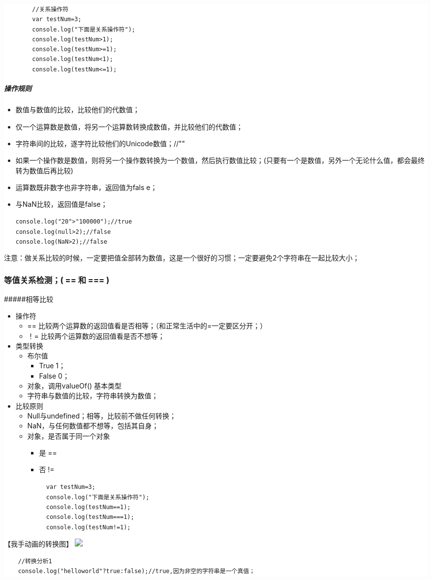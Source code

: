 		    //关系操作符
		    var testNum=3;
		    console.log("下面是关系操作符");
		    console.log(testNum>1);
		    console.log(testNum>=1);
		    console.log(testNum<1);
		    console.log(testNum<=1);

##### 操作规则

  - 数值与数值的比较，比较他们的代数值；
  - 仅一个运算数是数值，将另一个运算数转换成数值，并比较他们的代数值；
  - 字符串间的比较，逐字符比较他们的Unicode数值；//""
  - 如果一个操作数是数值，则将另一个操作数转换为一个数值，然后执行数值比较；(只要有一个是数值，另外一个无论什么值，都会最终转为数值后再比较)
  - 运算数既非数字也非字符串，返回值为fals	e；
  - 与NaN比较，返回值是false；

	    console.log("20">"100000");//true
	    console.log(null>2);//false
	    console.log(NaN>2);//false

注意：做关系比较的时候，一定要把值全部转为数值，这是一个很好的习惯；一定要避免2个字符串在一起比较大小；

### 等值关系检测；( == 和 === )
#####相等比较
- 操作符
  - == 比较两个运算数的返回值看是否相等；（和正常生活中的=一定要区分开；）
  - ！= 比较两个运算数的返回值看是否不想等；
- 类型转换
  - 布尔值
      - True 1；
      - False 0；
  - 对象，调用valueOf() 基本类型
  - 字符串与数值的比较，字符串转换为数值；
- 比较原则
  - Null与undefined；相等，比较前不做任何转换；
  - NaN，与任何数值都不想等，包括其自身；
  - 对象，是否属于同一个对象
    - 是 ==
    - 否 !=

		    var testNum=3;
		    console.log("下面是关系操作符");
		    console.log(testNum==1);
		    console.log(testNum===1);
		    console.log(testNum!=1);

【我手动画的转换图】
![](https://raw.githubusercontent.com/Broszhu/zhuananbang-javascript-notes/master/img/path1/typeChange.jpg)


	    //转换分析1
	    console.log("helloworld"?true:false);//true,因为非空的字符串是一个真值；
	